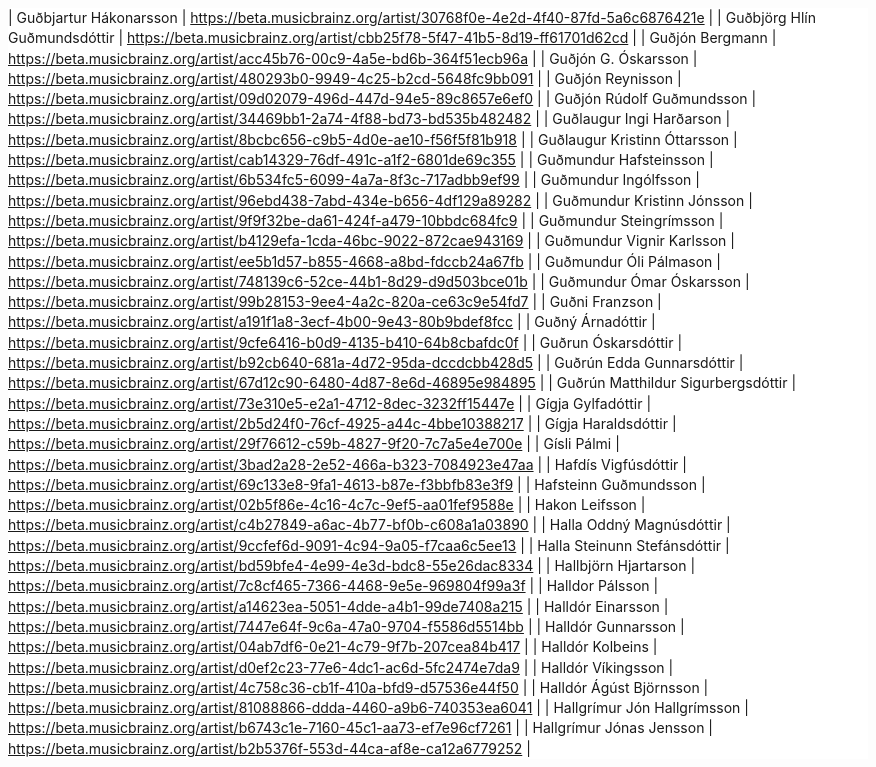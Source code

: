 | Guðbjartur Hákonarsson             | <https://beta.musicbrainz.org/artist/30768f0e-4e2d-4f40-87fd-5a6c6876421e> |
| Guðbjörg Hlín Guðmundsdóttir       | <https://beta.musicbrainz.org/artist/cbb25f78-5f47-41b5-8d19-ff61701d62cd> |
| Guðjón Bergmann                    | <https://beta.musicbrainz.org/artist/acc45b76-00c9-4a5e-bd6b-364f51ecb96a> |
| Guðjón G. Óskarsson                | <https://beta.musicbrainz.org/artist/480293b0-9949-4c25-b2cd-5648fc9bb091> |
| Guðjón Reynisson                   | <https://beta.musicbrainz.org/artist/09d02079-496d-447d-94e5-89c8657e6ef0> |
| Guðjón Rúdolf Guðmundsson          | <https://beta.musicbrainz.org/artist/34469bb1-2a74-4f88-bd73-bd535b482482> |
| Guðlaugur Ingi Harðarson           | <https://beta.musicbrainz.org/artist/8bcbc656-c9b5-4d0e-ae10-f56f5f81b918> |
| Guðlaugur Kristinn Óttarsson       | <https://beta.musicbrainz.org/artist/cab14329-76df-491c-a1f2-6801de69c355> |
| Guðmundur Hafsteinsson             | <https://beta.musicbrainz.org/artist/6b534fc5-6099-4a7a-8f3c-717adbb9ef99> |
| Guðmundur Ingólfsson               | <https://beta.musicbrainz.org/artist/96ebd438-7abd-434e-b656-4df129a89282> |
| Guðmundur Kristinn Jónsson         | <https://beta.musicbrainz.org/artist/9f9f32be-da61-424f-a479-10bbdc684fc9> |
| Guðmundur Steingrímsson            | <https://beta.musicbrainz.org/artist/b4129efa-1cda-46bc-9022-872cae943169> |
| Guðmundur Vignir Karlsson          | <https://beta.musicbrainz.org/artist/ee5b1d57-b855-4668-a8bd-fdccb24a67fb> |
| Guðmundur Óli Pálmason             | <https://beta.musicbrainz.org/artist/748139c6-52ce-44b1-8d29-d9d503bce01b> |
| Guðmundur Ómar Óskarsson           | <https://beta.musicbrainz.org/artist/99b28153-9ee4-4a2c-820a-ce63c9e54fd7> |
| Guðni Franzson                     | <https://beta.musicbrainz.org/artist/a191f1a8-3ecf-4b00-9e43-80b9bdef8fcc> |
| Guðný Árnadóttir                   | <https://beta.musicbrainz.org/artist/9cfe6416-b0d9-4135-b410-64b8cbafdc0f> |
| Guðrun Óskarsdóttir                | <https://beta.musicbrainz.org/artist/b92cb640-681a-4d72-95da-dccdcbb428d5> |
| Guðrún Edda Gunnarsdóttir          | <https://beta.musicbrainz.org/artist/67d12c90-6480-4d87-8e6d-46895e984895> |
| Guðrún Matthildur Sigurbergsdóttir | <https://beta.musicbrainz.org/artist/73e310e5-e2a1-4712-8dec-3232ff15447e> |
| Gígja Gylfadóttir                  | <https://beta.musicbrainz.org/artist/2b5d24f0-76cf-4925-a44c-4bbe10388217> |
| Gígja Haraldsdóttir                | <https://beta.musicbrainz.org/artist/29f76612-c59b-4827-9f20-7c7a5e4e700e> |
| Gísli Pálmi                        | <https://beta.musicbrainz.org/artist/3bad2a28-2e52-466a-b323-7084923e47aa> |
| Hafdís Vigfúsdóttir                | <https://beta.musicbrainz.org/artist/69c133e8-9fa1-4613-b87e-f3bbfb83e3f9> |
| Hafsteinn Guðmundsson              | <https://beta.musicbrainz.org/artist/02b5f86e-4c16-4c7c-9ef5-aa01fef9588e> |
| Hakon Leifsson                     | <https://beta.musicbrainz.org/artist/c4b27849-a6ac-4b77-bf0b-c608a1a03890> |
| Halla Oddný Magnúsdóttir           | <https://beta.musicbrainz.org/artist/9ccfef6d-9091-4c94-9a05-f7caa6c5ee13> |
| Halla Steinunn Stefánsdóttir       | <https://beta.musicbrainz.org/artist/bd59bfe4-4e99-4e3d-bdc8-55e26dac8334> |
| Hallbjörn Hjartarson               | <https://beta.musicbrainz.org/artist/7c8cf465-7366-4468-9e5e-969804f99a3f> |
| Halldor Pálsson                    | <https://beta.musicbrainz.org/artist/a14623ea-5051-4dde-a4b1-99de7408a215> |
| Halldór Einarsson                  | <https://beta.musicbrainz.org/artist/7447e64f-9c6a-47a0-9704-f5586d5514bb> |
| Halldór Gunnarsson                 | <https://beta.musicbrainz.org/artist/04ab7df6-0e21-4c79-9f7b-207cea84b417> |
| Halldór Kolbeins                   | <https://beta.musicbrainz.org/artist/d0ef2c23-77e6-4dc1-ac6d-5fc2474e7da9> |
| Halldór Víkingsson                 | <https://beta.musicbrainz.org/artist/4c758c36-cb1f-410a-bfd9-d57536e44f50> |
| Halldór Ágúst Björnsson            | <https://beta.musicbrainz.org/artist/81088866-ddda-4460-a9b6-740353ea6041> |
| Hallgrímur Jón Hallgrímsson        | <https://beta.musicbrainz.org/artist/b6743c1e-7160-45c1-aa73-ef7e96cf7261> |
| Hallgrímur Jónas Jensson           | <https://beta.musicbrainz.org/artist/b2b5376f-553d-44ca-af8e-ca12a6779252> |